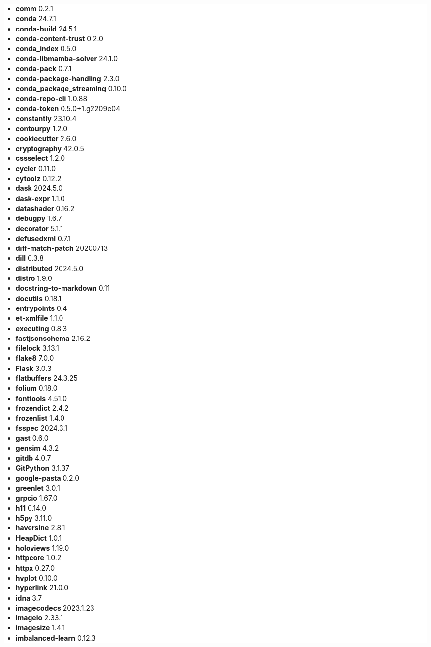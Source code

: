 - **comm** 0.2.1  
- **conda** 24.7.1  
- **conda-build** 24.5.1  
- **conda-content-trust** 0.2.0  
- **conda_index** 0.5.0  
- **conda-libmamba-solver** 24.1.0  
- **conda-pack** 0.7.1  
- **conda-package-handling** 2.3.0  
- **conda_package_streaming** 0.10.0  
- **conda-repo-cli** 1.0.88  
- **conda-token** 0.5.0+1.g2209e04  
- **constantly** 23.10.4  
- **contourpy** 1.2.0  
- **cookiecutter** 2.6.0  
- **cryptography** 42.0.5  
- **cssselect** 1.2.0  
- **cycler** 0.11.0  
- **cytoolz** 0.12.2  
- **dask** 2024.5.0  
- **dask-expr** 1.1.0  
- **datashader** 0.16.2  
- **debugpy** 1.6.7  
- **decorator** 5.1.1  
- **defusedxml** 0.7.1  
- **diff-match-patch** 20200713  
- **dill** 0.3.8  
- **distributed** 2024.5.0  
- **distro** 1.9.0  
- **docstring-to-markdown** 0.11  
- **docutils** 0.18.1  
- **entrypoints** 0.4  
- **et-xmlfile** 1.1.0  
- **executing** 0.8.3  
- **fastjsonschema** 2.16.2  
- **filelock** 3.13.1  
- **flake8** 7.0.0  
- **Flask** 3.0.3  
- **flatbuffers** 24.3.25  
- **folium** 0.18.0  
- **fonttools** 4.51.0  
- **frozendict** 2.4.2  
- **frozenlist** 1.4.0  
- **fsspec** 2024.3.1  
- **gast** 0.6.0  
- **gensim** 4.3.2  
- **gitdb** 4.0.7  
- **GitPython** 3.1.37  
- **google-pasta** 0.2.0  
- **greenlet** 3.0.1  
- **grpcio** 1.67.0  
- **h11** 0.14.0  
- **h5py** 3.11.0  
- **haversine** 2.8.1  
- **HeapDict** 1.0.1  
- **holoviews** 1.19.0  
- **httpcore** 1.0.2  
- **httpx** 0.27.0  
- **hvplot** 0.10.0  
- **hyperlink** 21.0.0  
- **idna** 3.7  
- **imagecodecs** 2023.1.23  
- **imageio** 2.33.1  
- **imagesize** 1.4.1  
- **imbalanced-learn** 0.12.3  